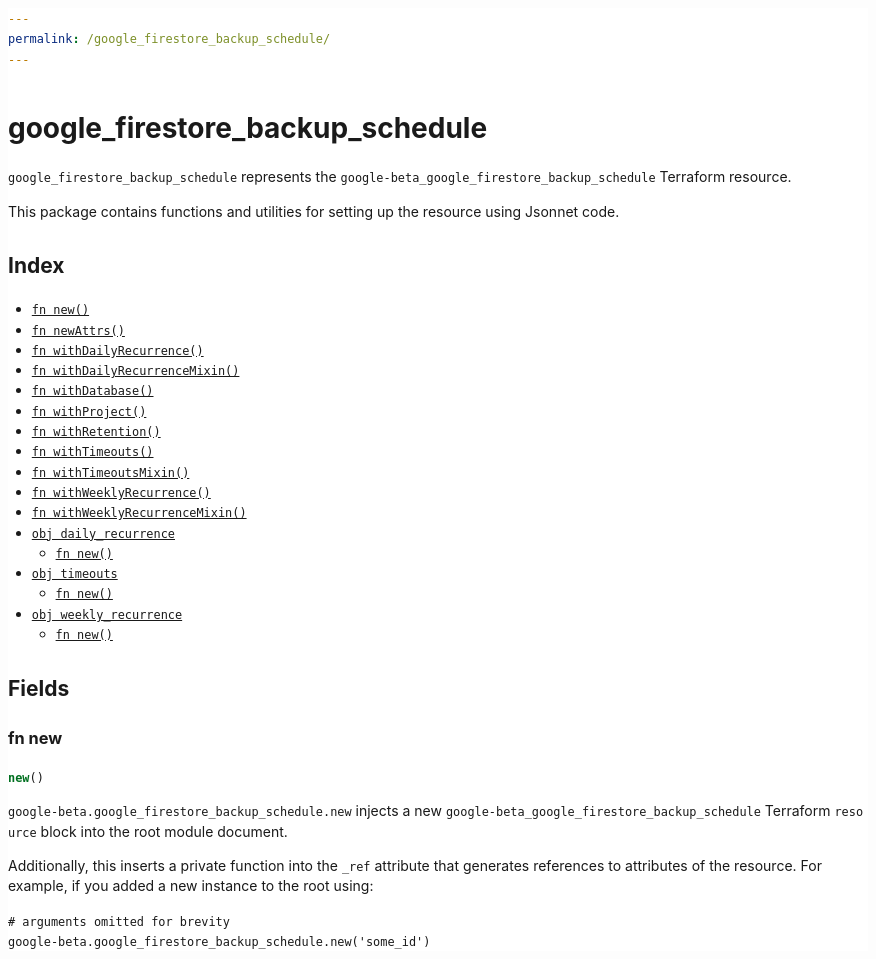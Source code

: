 ```yaml
---
permalink: /google_firestore_backup_schedule/
---
```


# google_firestore_backup_schedule

`google_firestore_backup_schedule` represents the `google-beta_google_firestore_backup_schedule` Terraform resource.



This package contains functions and utilities for setting up the resource using Jsonnet code.


## Index

* [`fn new()`](#fn-new)
* [`fn newAttrs()`](#fn-newattrs)
* [`fn withDailyRecurrence()`](#fn-withdailyrecurrence)
* [`fn withDailyRecurrenceMixin()`](#fn-withdailyrecurrencemixin)
* [`fn withDatabase()`](#fn-withdatabase)
* [`fn withProject()`](#fn-withproject)
* [`fn withRetention()`](#fn-withretention)
* [`fn withTimeouts()`](#fn-withtimeouts)
* [`fn withTimeoutsMixin()`](#fn-withtimeoutsmixin)
* [`fn withWeeklyRecurrence()`](#fn-withweeklyrecurrence)
* [`fn withWeeklyRecurrenceMixin()`](#fn-withweeklyrecurrencemixin)
* [`obj daily_recurrence`](#obj-daily_recurrence)
  * [`fn new()`](#fn-daily_recurrencenew)
* [`obj timeouts`](#obj-timeouts)
  * [`fn new()`](#fn-timeoutsnew)
* [`obj weekly_recurrence`](#obj-weekly_recurrence)
  * [`fn new()`](#fn-weekly_recurrencenew)

## Fields

### fn new

```ts
new()
```


`google-beta.google_firestore_backup_schedule.new` injects a new `google-beta_google_firestore_backup_schedule` Terraform `resource`
block into the root module document.

Additionally, this inserts a private function into the `_ref` attribute that generates references to attributes of the
resource. For example, if you added a new instance to the root using:

    # arguments omitted for brevity
    google-beta.google_firestore_backup_schedule.new('some_id')
